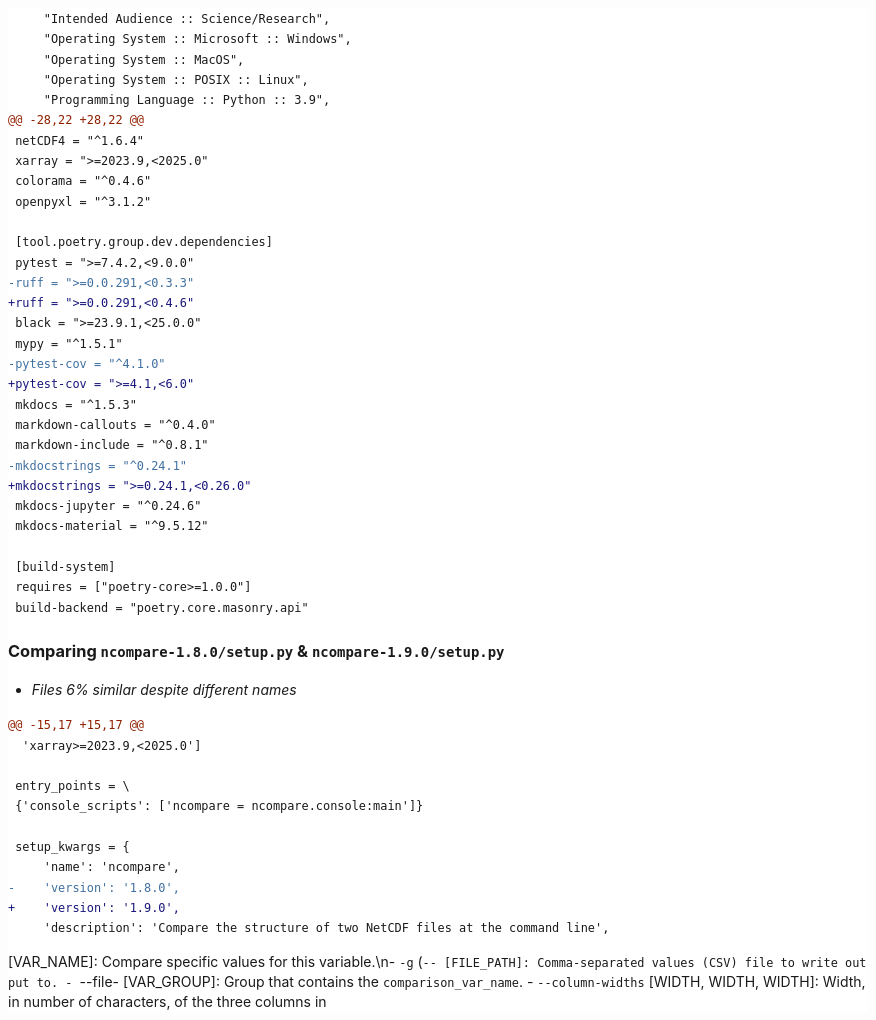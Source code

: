 ```diff
     "Intended Audience :: Science/Research",
     "Operating System :: Microsoft :: Windows",
     "Operating System :: MacOS",
     "Operating System :: POSIX :: Linux",
     "Programming Language :: Python :: 3.9",
@@ -28,22 +28,22 @@
 netCDF4 = "^1.6.4"
 xarray = ">=2023.9,<2025.0"
 colorama = "^0.4.6"
 openpyxl = "^3.1.2"
 
 [tool.poetry.group.dev.dependencies]
 pytest = ">=7.4.2,<9.0.0"
-ruff = ">=0.0.291,<0.3.3"
+ruff = ">=0.0.291,<0.4.6"
 black = ">=23.9.1,<25.0.0"
 mypy = "^1.5.1"
-pytest-cov = "^4.1.0"
+pytest-cov = ">=4.1,<6.0"
 mkdocs = "^1.5.3"
 markdown-callouts = "^0.4.0"
 markdown-include = "^0.8.1"
-mkdocstrings = "^0.24.1"
+mkdocstrings = ">=0.24.1,<0.26.0"
 mkdocs-jupyter = "^0.24.6"
 mkdocs-material = "^9.5.12"
 
 [build-system]
 requires = ["poetry-core>=1.0.0"]
 build-backend = "poetry.core.masonry.api"
```

### Comparing `ncompare-1.8.0/setup.py` & `ncompare-1.9.0/setup.py`

 * *Files 6% similar despite different names*

```diff
@@ -15,17 +15,17 @@
  'xarray>=2023.9,<2025.0']
 
 entry_points = \
 {'console_scripts': ['ncompare = ncompare.console:main']}
 
 setup_kwargs = {
     'name': 'ncompare',
-    'version': '1.8.0',
+    'version': '1.9.0',
     'description': 'Compare the structure of two NetCDF files at the command line',
```

 [VAR_NAME]: Compare specific values for this variable.\n- `-g` (`--
 [FILE_PATH]: Comma-separated values (CSV) file to write output to. - `--file-
 [VAR_GROUP]: Group that contains the `comparison_var_name`. - `--column-widths`
 [WIDTH, WIDTH, WIDTH]: Width, in number of characters, of the three columns in